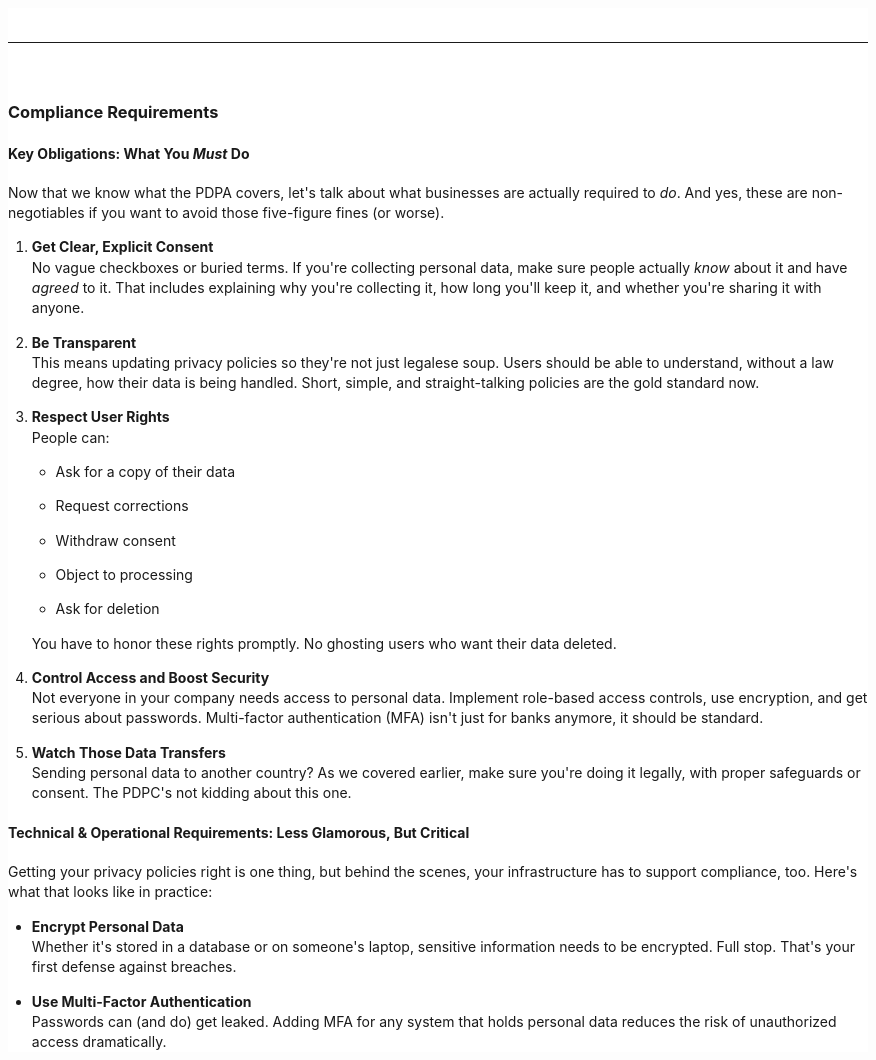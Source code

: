 &nbsp;
* * * * *
&nbsp;

### Compliance Requirements

#### Key Obligations: What You *Must* Do

Now that we know what the PDPA covers, let's talk about what businesses are actually required to *do*. And yes, these are non-negotiables if you want to avoid those five-figure fines (or worse).

1.  **Get Clear, Explicit Consent**\
    No vague checkboxes or buried terms. If you're collecting personal data, make sure people actually *know* about it and have *agreed* to it. That includes explaining why you're collecting it, how long you'll keep it, and whether you're sharing it with anyone.

2.  **Be Transparent**\
    This means updating privacy policies so they're not just legalese soup. Users should be able to understand, without a law degree, how their data is being handled. Short, simple, and straight-talking policies are the gold standard now.

3.  **Respect User Rights**\
    People can:

    -   Ask for a copy of their data

    -   Request corrections

    -   Withdraw consent

    -   Object to processing

    -   Ask for deletion

    You have to honor these rights promptly. No ghosting users who want their data deleted.

4.  **Control Access and Boost Security**\
    Not everyone in your company needs access to personal data. Implement role-based access controls, use encryption, and get serious about passwords. Multi-factor authentication (MFA) isn't just for banks anymore, it should be standard.

5.  **Watch Those Data Transfers**\
    Sending personal data to another country? As we covered earlier, make sure you're doing it legally, with proper safeguards or consent. The PDPC's not kidding about this one.

#### Technical & Operational Requirements: Less Glamorous, But Critical

Getting your privacy policies right is one thing, but behind the scenes, your infrastructure has to support compliance, too. Here's what that looks like in practice:

-   **Encrypt Personal Data**\
    Whether it's stored in a database or on someone's laptop, sensitive information needs to be encrypted. Full stop. That's your first defense against breaches.

-   **Use Multi-Factor Authentication**\
    Passwords can (and do) get leaked. Adding MFA for any system that holds personal data reduces the risk of unauthorized access dramatically.
